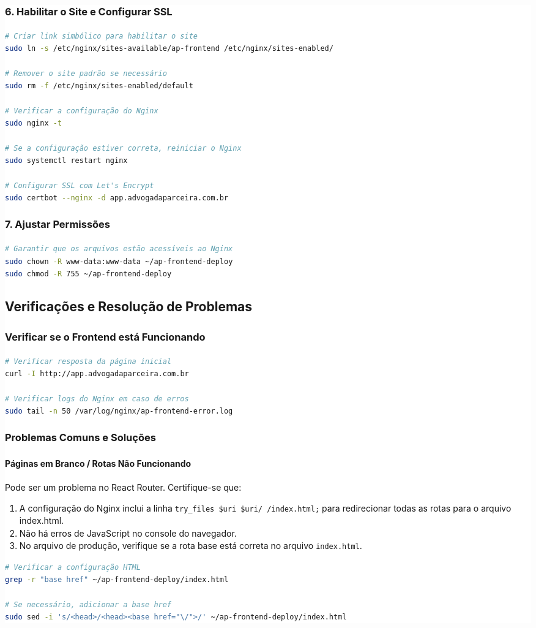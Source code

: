 ### 6. Habilitar o Site e Configurar SSL

```bash
# Criar link simbólico para habilitar o site
sudo ln -s /etc/nginx/sites-available/ap-frontend /etc/nginx/sites-enabled/

# Remover o site padrão se necessário
sudo rm -f /etc/nginx/sites-enabled/default

# Verificar a configuração do Nginx
sudo nginx -t

# Se a configuração estiver correta, reiniciar o Nginx
sudo systemctl restart nginx

# Configurar SSL com Let's Encrypt
sudo certbot --nginx -d app.advogadaparceira.com.br
```

### 7. Ajustar Permissões

```bash
# Garantir que os arquivos estão acessíveis ao Nginx
sudo chown -R www-data:www-data ~/ap-frontend-deploy
sudo chmod -R 755 ~/ap-frontend-deploy
```

## Verificações e Resolução de Problemas

### Verificar se o Frontend está Funcionando

```bash
# Verificar resposta da página inicial
curl -I http://app.advogadaparceira.com.br

# Verificar logs do Nginx em caso de erros
sudo tail -n 50 /var/log/nginx/ap-frontend-error.log
```

### Problemas Comuns e Soluções

#### Páginas em Branco / Rotas Não Funcionando

Pode ser um problema no React Router. Certifique-se que:

1. A configuração do Nginx inclui a linha `try_files $uri $uri/ /index.html;` para redirecionar todas as rotas para o arquivo index.html.
2. Não há erros de JavaScript no console do navegador.
3. No arquivo de produção, verifique se a rota base está correta no arquivo `index.html`.

```bash
# Verificar a configuração HTML
grep -r "base href" ~/ap-frontend-deploy/index.html

# Se necessário, adicionar a base href
sudo sed -i 's/<head>/<head><base href="\/">/' ~/ap-frontend-deploy/index.html
```
